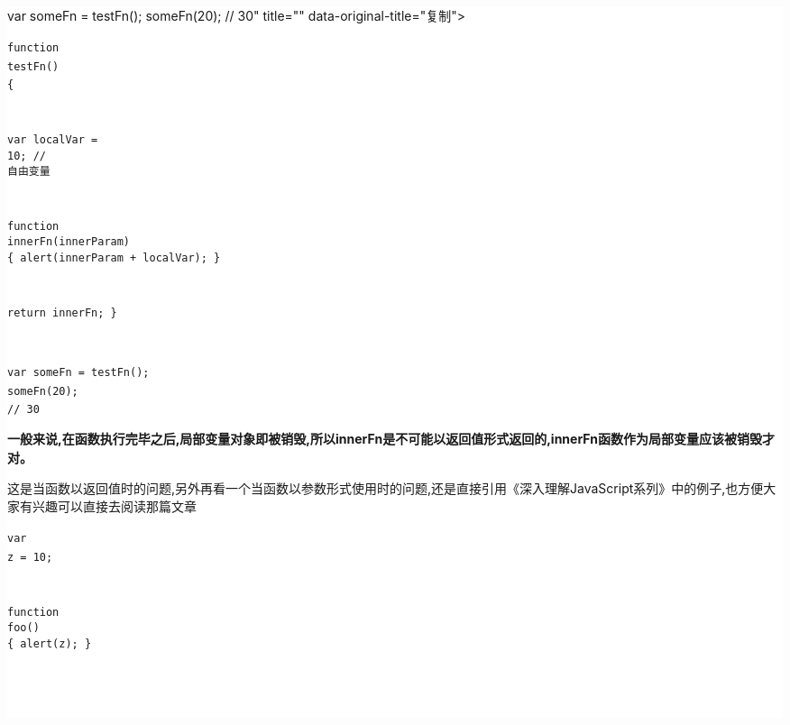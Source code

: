 var someFn = testFn();
someFn(20); // 30" title="" data-original-title="复制"></span>
      <span type="button" class="saveToNote code-tool" data-toggle="tooltip" data-placement="top" title="" data-original-title="放进笔记"></span>
      </div>
      </div><pre class="hljs actionscript"><code><span class="hljs-function"><span class="hljs-keyword">function</span> <span class="hljs-title">testFn</span><span class="hljs-params">()</span> </span>{

  <span class="hljs-keyword">var</span> localVar = <span class="hljs-number">10</span>;  <span class="hljs-comment">// 自由变量</span>

  <span class="hljs-function"><span class="hljs-keyword">function</span> <span class="hljs-title">innerFn</span><span class="hljs-params">(innerParam)</span> </span>{
    alert(innerParam + localVar);
  }

  <span class="hljs-keyword">return</span> innerFn;
}

<span class="hljs-keyword">var</span> someFn = testFn();
someFn(<span class="hljs-number">20</span>); <span class="hljs-comment">// 30</span></code></pre>
<p><strong>一般来说,在函数执行完毕之后,局部变量对象即被销毁,所以innerFn是不可能以返回值形式返回的,innerFn函数作为局部变量应该被销毁才对。</strong></p>
<p>这是当函数以返回值时的问题,另外再看一个当函数以参数形式使用时的问题,还是直接引用《深入理解JavaScript系列》中的例子,也方便大家有兴趣可以直接去阅读那篇文章</p>
<div class="widget-codetool" style="display:none;">
      <div class="widget-codetool--inner">
      <span class="selectCode code-tool" data-toggle="tooltip" data-placement="top" title="" data-original-title="全选"></span>
      <span type="button" class="copyCode code-tool" data-toggle="tooltip" data-placement="top" data-clipboard-text="var z = 10;

function foo() {
  alert(z);
}

foo(); // 10 – 使用静态和动态作用域的时候

(function () {

  var z = 20;
  foo(); // 10 – 使用静态作用域, 20 – 使用动态作用域

})();

// 将foo作为参数的时候是一样的
(function (funArg) {

  var z = 30;
  funArg(); // 10 – 静态作用域, 30 – 动态作用域

})(foo);" title="" data-original-title="复制"></span>
      <span type="button" class="saveToNote code-tool" data-toggle="tooltip" data-placement="top" title="" data-original-title="放进笔记"></span>
      </div>
      </div><pre class="hljs actionscript"><code><span class="hljs-keyword">var</span> z = <span class="hljs-number">10</span>;

<span class="hljs-function"><span class="hljs-keyword">function</span> <span class="hljs-title">foo</span><span class="hljs-params">()</span> </span>{
  alert(z);
}
